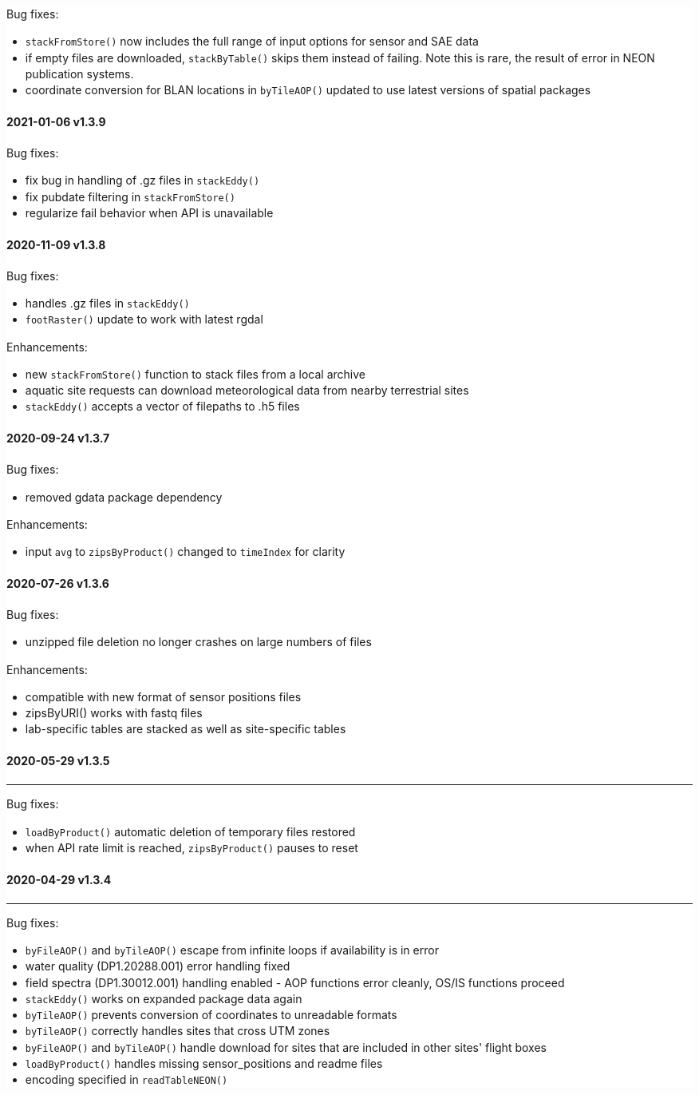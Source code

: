 Bug fixes:
* `stackFromStore()` now includes the full range of input options for sensor and SAE data
* if empty files are downloaded, `stackByTable()` skips them instead of failing. Note this is rare, the result of error in NEON publication systems.
* coordinate conversion for BLAN locations in `byTileAOP()` updated to use latest versions of spatial packages


#### 2021-01-06 v1.3.9
Bug fixes:
* fix bug in handling of .gz files in `stackEddy()`
* fix pubdate filtering in `stackFromStore()`
* regularize fail behavior when API is unavailable


#### 2020-11-09 v1.3.8
Bug fixes:
* handles .gz files in `stackEddy()`
* `footRaster()` update to work with latest rgdal

Enhancements:
* new `stackFromStore()` function to stack files from a local archive
* aquatic site requests can download meteorological data from nearby terrestrial sites
* `stackEddy()` accepts a vector of filepaths to .h5 files


#### 2020-09-24 v1.3.7
Bug fixes:
* removed gdata package dependency

Enhancements:
* input `avg` to `zipsByProduct()` changed to `timeIndex` for clarity


#### 2020-07-26 v1.3.6
Bug fixes:
* unzipped file deletion no longer crashes on large numbers of files

Enhancements:
* compatible with new format of sensor positions files
* zipsByURI() works with fastq files
* lab-specific tables are stacked as well as site-specific tables


#### 2020-05-29 v1.3.5
----------
Bug fixes:
* `loadByProduct()` automatic deletion of temporary files restored
* when API rate limit is reached, `zipsByProduct()` pauses to reset


#### 2020-04-29 v1.3.4
----------
Bug fixes:
* `byFileAOP()` and `byTileAOP()` escape from infinite loops if availability is in error
* water quality (DP1.20288.001) error handling fixed
* field spectra (DP1.30012.001) handling enabled - AOP functions error cleanly, OS/IS functions proceed
* `stackEddy()` works on expanded package data again
* `byTileAOP()` prevents conversion of coordinates to unreadable formats
* `byTileAOP()` correctly handles sites that cross UTM zones
* `byFileAOP()` and `byTileAOP()` handle download for sites that are included in other sites' flight boxes
* `loadByProduct()` handles missing sensor_positions and readme files
* encoding specified in `readTableNEON()`
